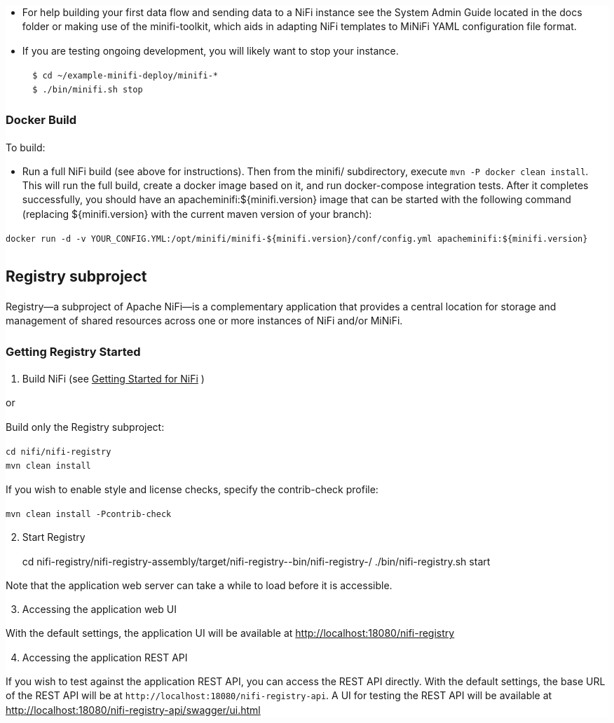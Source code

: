 - For help building your first data flow and sending data to a NiFi instance see the System Admin Guide located in the docs folder or making use of the minifi-toolkit, which aids in adapting NiFi templates to MiNiFi YAML configuration file format.

- If you are testing ongoing development, you will likely want to stop your instance.

        $ cd ~/example-minifi-deploy/minifi-*
        $ ./bin/minifi.sh stop

### Docker Build

To build:
- Run a full NiFi build (see above for instructions). Then from the minifi/ subdirectory, execute `mvn -P docker clean install`.  This will run the full build, create a docker image based on it, and run docker-compose integration tests.  After it completes successfully, you should have an apacheminifi:${minifi.version} image that can be started with the following command (replacing ${minifi.version} with the current maven version of your branch):
```
docker run -d -v YOUR_CONFIG.YML:/opt/minifi/minifi-${minifi.version}/conf/config.yml apacheminifi:${minifi.version}
```

## Registry subproject

Registry—a subproject of Apache NiFi—is a complementary application that provides a central location for storage and management of shared resources across one or more instances of NiFi and/or MiNiFi.

### Getting Registry Started

1) Build NiFi (see [Getting Started for NiFi](#getting-started) )
    
or
    
Build only the Registry subproject:

    cd nifi/nifi-registry
    mvn clean install

    
If you wish to enable style and license checks, specify the contrib-check profile:

    mvn clean install -Pcontrib-check


2) Start Registry

    cd nifi-registry/nifi-registry-assembly/target/nifi-registry-<VERSION>-bin/nifi-registry-<VERSION>/
    ./bin/nifi-registry.sh start

Note that the application web server can take a while to load before it is accessible.   

3) Accessing the application web UI
 
With the default settings, the application UI will be available at [http://localhost:18080/nifi-registry](http://localhost:18080/nifi-registry) 
   
4) Accessing the application REST API

If you wish to test against the application REST API, you can access the REST API directly. With the default settings, the base URL of the REST API will be at `http://localhost:18080/nifi-registry-api`. A UI for testing the REST API will be available at [http://localhost:18080/nifi-registry-api/swagger/ui.html](http://localhost:18080/nifi-registry-api/swagger/ui.html) 
